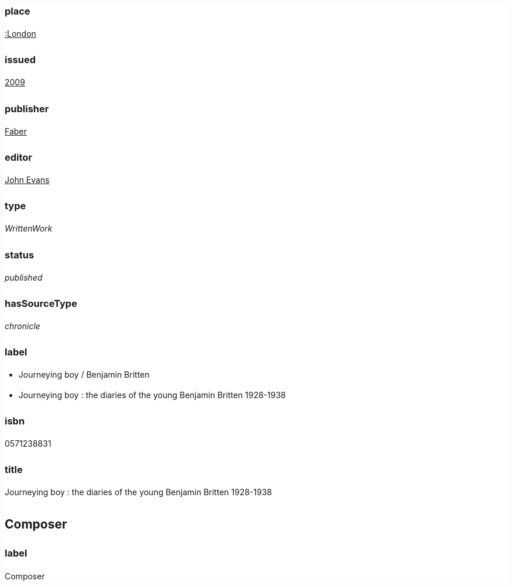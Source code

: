 ### place


[:London](#-London)

### issued


[2009](#2009)

### publisher


[Faber](#Faber)

### editor


[John Evans](#John-Evans)

### type


*WrittenWork*

### status


*published*

### hasSourceType


*chronicle*

### label

 - Journeying boy / Benjamin Britten

 - Journeying boy : the diaries of the young Benjamin Britten 1928-1938

### isbn


0571238831

### title


Journeying boy : the diaries of the young Benjamin Britten 1928-1938

## Composer

### label


Composer
